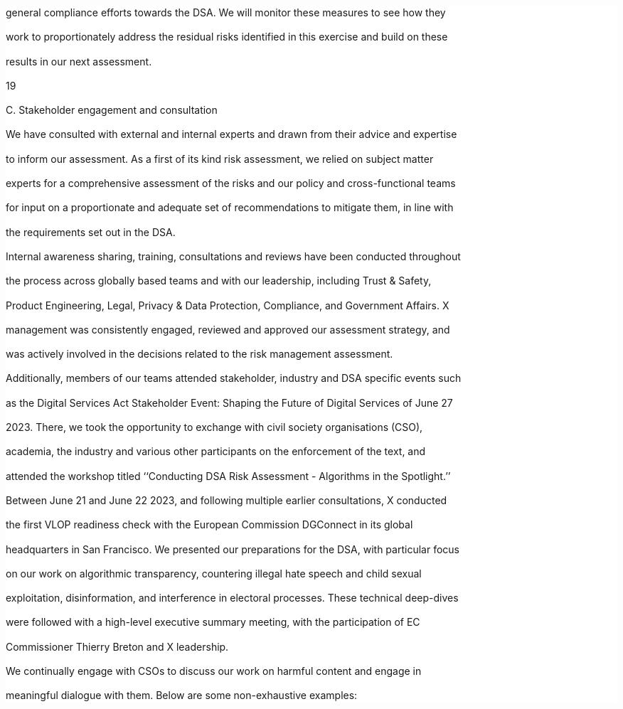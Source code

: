 general compliance efforts towards the DSA. We will monitor these measures to see how they

work to proportionately address the residual risks identified in this exercise and build on these

results in our next assessment.



19

C. Stakeholder engagement and consultation



We have consulted with external and internal experts and drawn from their advice and expertise

to inform our assessment. As a first of its kind risk assessment, we relied on subject matter

experts for a comprehensive assessment of the risks and our policy and cross-functional teams

for input on a proportionate and adequate set of recommendations to mitigate them, in line with

the requirements set out in the DSA.



Internal awareness sharing, training, consultations and reviews have been conducted throughout

the process across globally based teams and with our leadership, including Trust \& Safety,

Product Engineering, Legal, Privacy \& Data Protection, Compliance, and Government Affairs. X

management was consistently engaged, reviewed and approved our assessment strategy, and

was actively involved in the decisions related to the risk management assessment.



Additionally, members of our teams attended stakeholder, industry and DSA specific events such

as the Digital Services Act Stakeholder Event: Shaping the Future of Digital Services of June 27

2023\. There, we took the opportunity to exchange with civil society organisations (CSO),

academia, the industry and various other participants on the enforcement of the text, and

attended the workshop titled ‘‘Conducting DSA Risk Assessment - Algorithms in the Spotlight.’’



Between June 21 and June 22 2023, and following multiple earlier consultations, X conducted

the first VLOP readiness check with the European Commission DGConnect in its global

headquarters in San Francisco. We presented our preparations for the DSA, with particular focus

on our work on algorithmic transparency, countering illegal hate speech and child sexual

exploitation, disinformation, and interference in electoral processes. These technical deep-dives

were followed with a high-level executive summary meeting, with the participation of EC

Commissioner Thierry Breton and X leadership.



We continually engage with CSOs to discuss our work on harmful content and engage in

meaningful dialogue with them. Below are some non-exhaustive examples:

